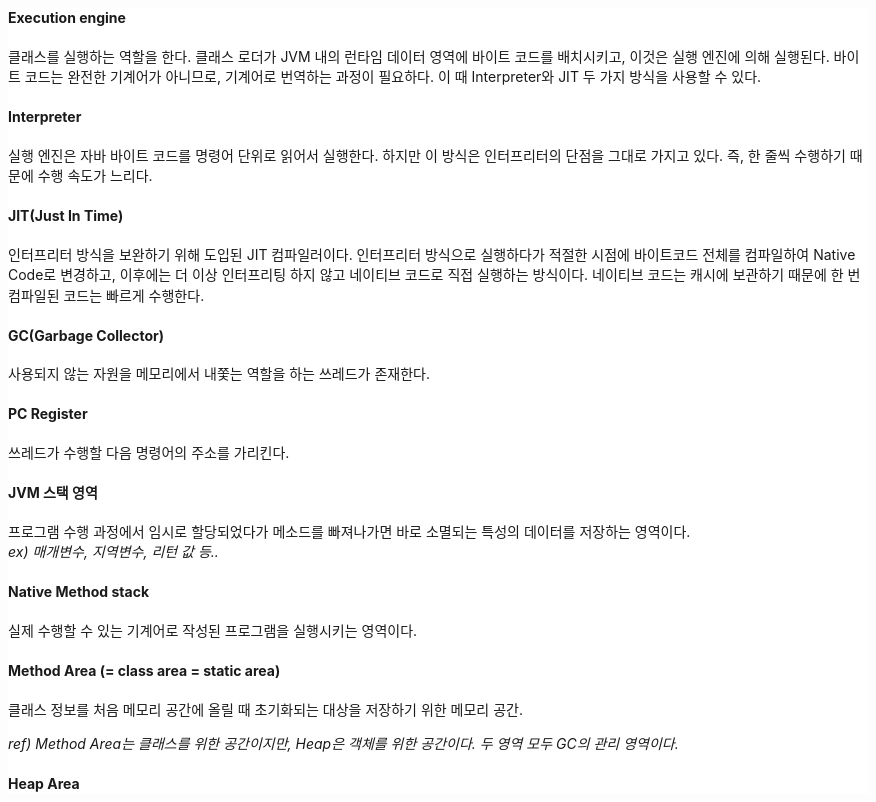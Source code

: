 #### Execution engine

클래스를 실행하는 역할을 한다. 클래스 로더가 JVM 내의 런타임 데이터 영역에 바이트 코드를 배치시키고, 이것은 실행 엔진에 의해 실행된다. 바이트 코드는 완전한 기계어가 아니므로, 기계어로 번역하는 과정이 필요하다. 이 때 Interpreter와 JIT 두 가지 방식을 사용할 수 있다.

#### Interpreter

실행 엔진은 자바 바이트 코드를 명령어 단위로 읽어서 실행한다. 하지만 이 방식은 인터프리터의 단점을 그대로 가지고 있다. 즉, 한 줄씩 수행하기 때문에 수행 속도가 느리다.

#### JIT(Just In Time)

인터프리터 방식을 보완하기 위해 도입된 JIT 컴파일러이다. 인터프리터 방식으로 실행하다가 적절한 시점에 바이트코드 전체를 컴파일하여 Native Code로 변경하고, 이후에는 더 이상 인터프리팅 하지 않고 네이티브 코드로 직접 실행하는 방식이다. 네이티브 코드는 캐시에 보관하기 때문에 한 번 컴파일된 코드는 빠르게 수행한다.

#### GC(Garbage Collector)

사용되지 않는 자원을 메모리에서 내쫓는 역할을 하는 쓰레드가 존재한다.

#### PC Register

쓰레드가 수행할 다음 명령어의 주소를 가리킨다.

#### JVM 스택 영역

프로그램 수행 과정에서 임시로 할당되었다가 메소드를 빠져나가면 바로 소멸되는 특성의 데이터를 저장하는 영역이다.  
_ex) 매개변수, 지역변수, 리턴 값 등.._

#### Native Method stack

실제 수행할 수 있는 기계어로 작성된 프로그램을 실행시키는 영역이다.

#### Method Area (= class area = static area)

클래스 정보를 처음 메모리 공간에 올릴 때 초기화되는 대상을 저장하기 위한 메모리 공간.

_ref) Method Area는 클래스를 위한 공간이지만, Heap은 객체를 위한 공간이다. 두 영역 모두 GC의 관리 영역이다._

#### Heap Area
